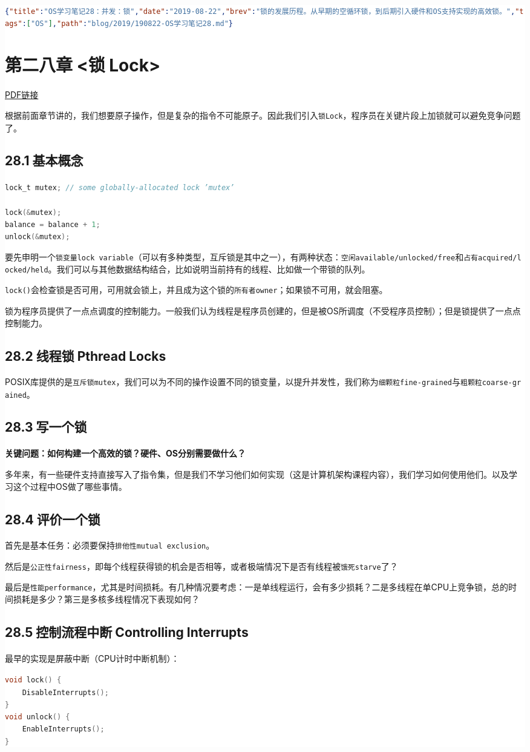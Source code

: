 ```json lw-blog-meta
{"title":"OS学习笔记28：并发：锁","date":"2019-08-22","brev":"锁的发展历程。从早期的空循环锁，到后期引入硬件和OS支持实现的高效锁。","tags":["OS"],"path":"blog/2019/190822-OS学习笔记28.md"}
```



# 第二八章 <锁 Lock>

[PDF链接](http://pages.cs.wisc.edu/~remzi/OSTEP/threads-locks.pdf)

根据前面章节讲的，我们想要原子操作，但是复杂的指令不可能原子。因此我们引入`锁Lock`，程序员在关键片段上加锁就可以避免竞争问题了。

## 28.1 基本概念

```c
lock_t mutex; // some globally-allocated lock ’mutex’

lock(&mutex);
balance = balance + 1;
unlock(&mutex);
```

要先申明一个`锁变量lock variable`（可以有多种类型，互斥锁是其中之一），有两种状态：`空闲available/unlocked/free`和`占有acquired/locked/held`。我们可以与其他数据结构结合，比如说明当前持有的线程、比如做一个带锁的队列。

`lock()`会检查锁是否可用，可用就会锁上，并且成为这个锁的`所有者owner`；如果锁不可用，就会阻塞。

锁为程序员提供了一点点调度的控制能力。一般我们认为线程是程序员创建的，但是被OS所调度（不受程序员控制）；但是锁提供了一点点控制能力。

## 28.2 线程锁 Pthread Locks

POSIX库提供的是`互斥锁mutex`，我们可以为不同的操作设置不同的锁变量，以提升并发性，我们称为`细颗粒fine-grained`与`粗颗粒coarse-grained`。

## 28.3 写一个锁

**关键问题：如何构建一个高效的锁？硬件、OS分别需要做什么？**

多年来，有一些硬件支持直接写入了指令集，但是我们不学习他们如何实现（这是计算机架构课程内容），我们学习如何使用他们。以及学习这个过程中OS做了哪些事情。

## 28.4 评价一个锁

首先是基本任务：必须要保持`排他性mutual exclusion`。

然后是`公正性fairness`，即每个线程获得锁的机会是否相等，或者极端情况下是否有线程被`饿死starve`了？

最后是`性能performance`，尤其是时间损耗。有几种情况要考虑：一是单线程运行，会有多少损耗？二是多线程在单CPU上竞争锁，总的时间损耗是多少？第三是多核多线程情况下表现如何？

## 28.5 控制流程中断 Controlling Interrupts

最早的实现是屏蔽中断（CPU计时中断机制）：

```c
void lock() {
    DisableInterrupts();
}
void unlock() {
    EnableInterrupts();
}
```
